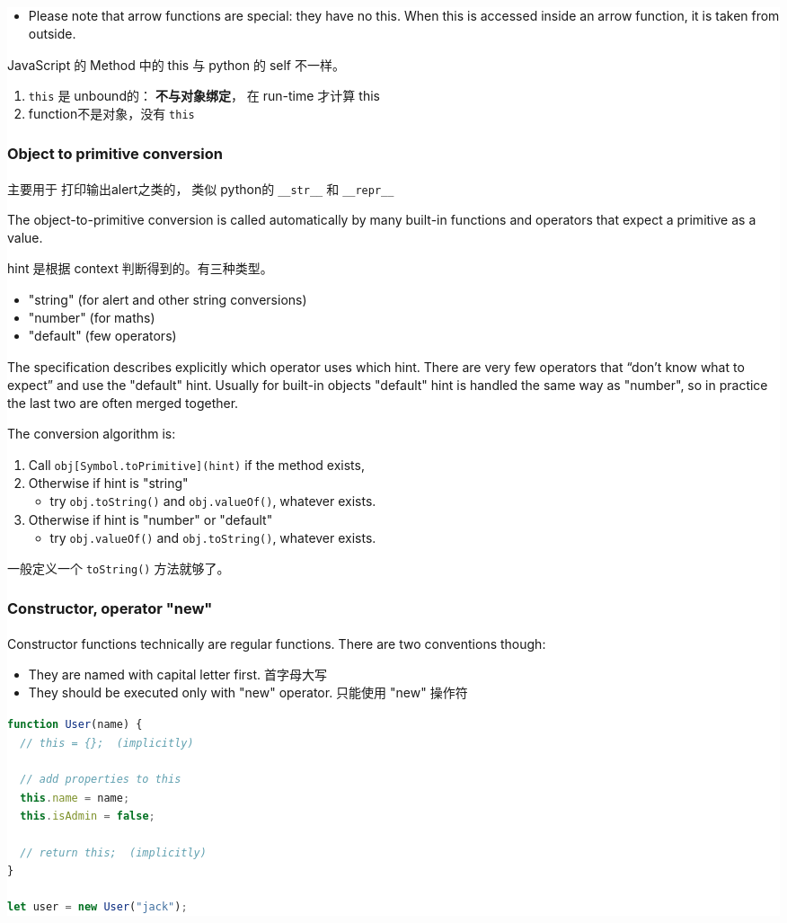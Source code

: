 - Please note that arrow functions are special: they have no this. When this is accessed inside an arrow function, it is taken from outside.


JavaScript 的 Method 中的 this 与 python 的 self 不一样。

1. `this` 是 unbound的： **不与对象绑定**， 在 run-time 才计算 this
2. function不是对象，没有 `this`


### Object to primitive conversion

主要用于 打印输出alert之类的， 类似 python的 `__str__` 和 `__repr__`

The object-to-primitive conversion is called automatically by many built-in functions and operators that expect a primitive as a value.

hint 是根据 context 判断得到的。有三种类型。

- "string" (for alert and other string conversions)
- "number" (for maths)
- "default" (few operators)

The specification describes explicitly which operator uses which hint. There are very few operators that “don’t know what to expect” and use the "default" hint. Usually for built-in objects "default" hint is handled the same way as "number", so in practice the last two are often merged together.

The conversion algorithm is:

1. Call `obj[Symbol.toPrimitive](hint)` if the method exists,
2. Otherwise if hint is "string"
    - try `obj.toString()` and `obj.valueOf()`, whatever exists.
3. Otherwise if hint is "number" or "default"
    - try `obj.valueOf()` and `obj.toString()`, whatever exists.

一般定义一个 `toString()` 方法就够了。


### Constructor, operator "new"

Constructor functions technically are regular functions. There are two conventions though:

- They are named with capital letter first. 首字母大写
- They should be executed only with "new" operator. 只能使用 "new" 操作符

```js
function User(name) {
  // this = {};  (implicitly)

  // add properties to this
  this.name = name;
  this.isAdmin = false;

  // return this;  (implicitly)
}

let user = new User("jack");
```
